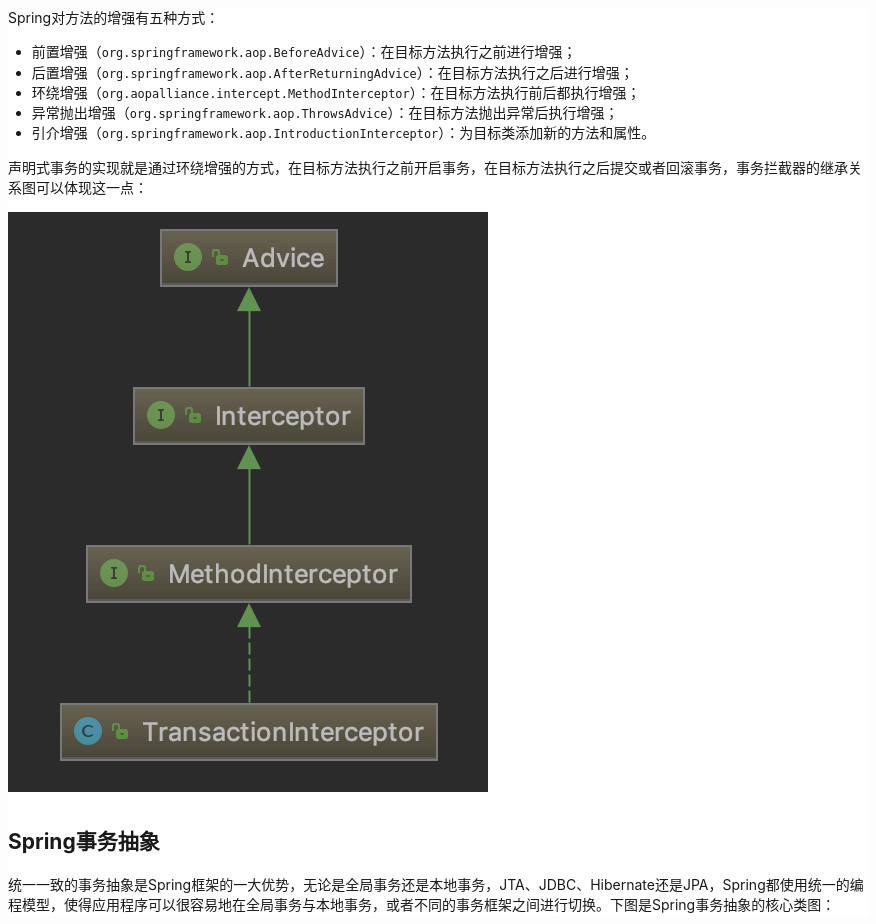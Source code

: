 Spring对方法的增强有五种方式：

- 前置增强（`org.springframework.aop.BeforeAdvice`）：在目标方法执行之前进行增强；
- 后置增强（`org.springframework.aop.AfterReturningAdvice`）：在目标方法执行之后进行增强；
- 环绕增强（`org.aopalliance.intercept.MethodInterceptor`）：在目标方法执行前后都执行增强；
- 异常抛出增强（`org.springframework.aop.ThrowsAdvice`）：在目标方法抛出异常后执行增强；
- 引介增强（`org.springframework.aop.IntroductionInterceptor`）：为目标类添加新的方法和属性。

声明式事务的实现就是通过环绕增强的方式，在目标方法执行之前开启事务，在目标方法执行之后提交或者回滚事务，事务拦截器的继承关系图可以体现这一点：

![3](./assert/3.png)

## Spring事务抽象

统一一致的事务抽象是Spring框架的一大优势，无论是全局事务还是本地事务，JTA、JDBC、Hibernate还是JPA，Spring都使用统一的编程模型，使得应用程序可以很容易地在全局事务与本地事务，或者不同的事务框架之间进行切换。下图是Spring事务抽象的核心类图：
